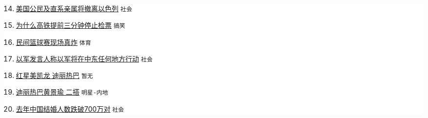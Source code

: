 14. [美国公民及直系亲属将撤离以色列](https://m.weibo.cn/search?containerid=100103type%3D1%26t%3D10%26q%3D%23%E7%BE%8E%E5%9B%BD%E5%85%AC%E6%B0%91%E5%8F%8A%E7%9B%B4%E7%B3%BB%E4%BA%B2%E5%B1%9E%E5%B0%86%E6%92%A4%E7%A6%BB%E4%BB%A5%E8%89%B2%E5%88%97%23&stream_entry_id=31&isnewpage=1&extparam=seat%3D1%26band_rank%3D13%26stream_entry_id%3D31%26realpos%3D13%26lcate%3D5001%26c_type%3D31%26pos%3D12%26q%3D%2523%25E7%25BE%258E%25E5%259B%25BD%25E5%2585%25AC%25E6%25B0%2591%25E5%258F%258A%25E7%259B%25B4%25E7%25B3%25BB%25E4%25BA%25B2%25E5%25B1%259E%25E5%25B0%2586%25E6%2592%25A4%25E7%25A6%25BB%25E4%25BB%25A5%25E8%2589%25B2%25E5%2588%2597%2523%26cate%3D5001%26dgr%3D0%26flag%3D1%26filter_type%3Drealtimehot%26display_time%3D1697368742%26pre_seqid%3D16973687427440816584) `社会` 

15. [为什么高铁提前三分钟停止检票](https://m.weibo.cn/search?containerid=100103type%3D1%26t%3D10%26q%3D%23%E4%B8%BA%E4%BB%80%E4%B9%88%E9%AB%98%E9%93%81%E6%8F%90%E5%89%8D%E4%B8%89%E5%88%86%E9%92%9F%E5%81%9C%E6%AD%A2%E6%A3%80%E7%A5%A8%23&stream_entry_id=31&isnewpage=1&extparam=seat%3D1%26band_rank%3D14%26stream_entry_id%3D31%26realpos%3D14%26lcate%3D5001%26c_type%3D31%26pos%3D13%26q%3D%2523%25E4%25B8%25BA%25E4%25BB%2580%25E4%25B9%2588%25E9%25AB%2598%25E9%2593%2581%25E6%258F%2590%25E5%2589%258D%25E4%25B8%2589%25E5%2588%2586%25E9%2592%259F%25E5%2581%259C%25E6%25AD%25A2%25E6%25A3%2580%25E7%25A5%25A8%2523%26cate%3D5001%26dgr%3D0%26flag%3D1%26filter_type%3Drealtimehot%26display_time%3D1697368742%26pre_seqid%3D16973687427440816584) `搞笑` 

16. [民间篮球赛现场真炸](https://m.weibo.cn/search?containerid=100103type%3D1%26t%3D10%26q%3D%23%E6%B0%91%E9%97%B4%E7%AF%AE%E7%90%83%E8%B5%9B%E7%8E%B0%E5%9C%BA%E7%9C%9F%E7%82%B8%23&stream_entry_id=31&isnewpage=1&extparam=seat%3D1%26band_rank%3D15%26filter_type%3Drealtimehot%26stream_entry_id%3D31%26realpos%3D15%26lcate%3D5001%26c_type%3D31%26pos%3D14%26q%3D%2523%25E6%25B0%2591%25E9%2597%25B4%25E7%25AF%25AE%25E7%2590%2583%25E8%25B5%259B%25E7%258E%25B0%25E5%259C%25BA%25E7%259C%259F%25E7%2582%25B8%2523%26cate%3D5001%26dgr%3D0%26flag%3D0%26adid%3D207729%26display_time%3D1697368742%26pre_seqid%3D16973687427440816584) `体育` 

17. [以军发言人称以军将在中东任何地方行动](https://m.weibo.cn/search?containerid=100103type%3D1%26t%3D10%26q%3D%23%E4%BB%A5%E5%86%9B%E5%8F%91%E8%A8%80%E4%BA%BA%E7%A7%B0%E4%BB%A5%E5%86%9B%E5%B0%86%E5%9C%A8%E4%B8%AD%E4%B8%9C%E4%BB%BB%E4%BD%95%E5%9C%B0%E6%96%B9%E8%A1%8C%E5%8A%A8%23&stream_entry_id=31&isnewpage=1&extparam=seat%3D1%26band_rank%3D16%26stream_entry_id%3D31%26realpos%3D16%26lcate%3D5001%26c_type%3D31%26pos%3D15%26q%3D%2523%25E4%25BB%25A5%25E5%2586%259B%25E5%258F%2591%25E8%25A8%2580%25E4%25BA%25BA%25E7%25A7%25B0%25E4%25BB%25A5%25E5%2586%259B%25E5%25B0%2586%25E5%259C%25A8%25E4%25B8%25AD%25E4%25B8%259C%25E4%25BB%25BB%25E4%25BD%2595%25E5%259C%25B0%25E6%2596%25B9%25E8%25A1%258C%25E5%258A%25A8%2523%26cate%3D5001%26dgr%3D0%26flag%3D1%26filter_type%3Drealtimehot%26display_time%3D1697368742%26pre_seqid%3D16973687427440816584) `社会` 

18. [红星美凯龙 迪丽热巴](https://m.weibo.cn/search?containerid=100103type%3D1%26t%3D10%26q%3D%E7%BA%A2%E6%98%9F%E7%BE%8E%E5%87%AF%E9%BE%99+%E8%BF%AA%E4%B8%BD%E7%83%AD%E5%B7%B4&stream_entry_id=31&isnewpage=1&extparam=seat%3D1%26band_rank%3D17%26stream_entry_id%3D31%26realpos%3D17%26lcate%3D5001%26c_type%3D31%26pos%3D16%26q%3D%25E7%25BA%25A2%25E6%2598%259F%25E7%25BE%258E%25E5%2587%25AF%25E9%25BE%2599%2520%25E8%25BF%25AA%25E4%25B8%25BD%25E7%2583%25AD%25E5%25B7%25B4%26cate%3D5001%26dgr%3D0%26flag%3D0%26filter_type%3Drealtimehot%26display_time%3D1697368742%26pre_seqid%3D16973687427440816584) `暂无` 

19. [迪丽热巴黄景瑜 二搭](https://m.weibo.cn/search?containerid=100103type%3D1%26t%3D10%26q%3D%E8%BF%AA%E4%B8%BD%E7%83%AD%E5%B7%B4%E9%BB%84%E6%99%AF%E7%91%9C+%E4%BA%8C%E6%90%AD&stream_entry_id=31&isnewpage=1&extparam=seat%3D1%26band_rank%3D18%26stream_entry_id%3D31%26realpos%3D18%26lcate%3D5001%26c_type%3D31%26pos%3D17%26q%3D%25E8%25BF%25AA%25E4%25B8%25BD%25E7%2583%25AD%25E5%25B7%25B4%25E9%25BB%2584%25E6%2599%25AF%25E7%2591%259C%2520%25E4%25BA%258C%25E6%2590%25AD%26cate%3D5001%26dgr%3D0%26flag%3D0%26filter_type%3Drealtimehot%26display_time%3D1697368742%26pre_seqid%3D16973687427440816584) `明星-内地` 

20. [去年中国结婚人数跌破700万对](https://m.weibo.cn/search?containerid=100103type%3D1%26t%3D10%26q%3D%23%E5%8E%BB%E5%B9%B4%E4%B8%AD%E5%9B%BD%E7%BB%93%E5%A9%9A%E4%BA%BA%E6%95%B0%E8%B7%8C%E7%A0%B4700%E4%B8%87%E5%AF%B9%23&stream_entry_id=31&isnewpage=1&extparam=seat%3D1%26band_rank%3D19%26stream_entry_id%3D31%26realpos%3D19%26lcate%3D5001%26c_type%3D31%26pos%3D18%26q%3D%2523%25E5%258E%25BB%25E5%25B9%25B4%25E4%25B8%25AD%25E5%259B%25BD%25E7%25BB%2593%25E5%25A9%259A%25E4%25BA%25BA%25E6%2595%25B0%25E8%25B7%258C%25E7%25A0%25B4700%25E4%25B8%2587%25E5%25AF%25B9%2523%26cate%3D5001%26dgr%3D0%26flag%3D1%26filter_type%3Drealtimehot%26display_time%3D1697368742%26pre_seqid%3D16973687427440816584) `社会` 
